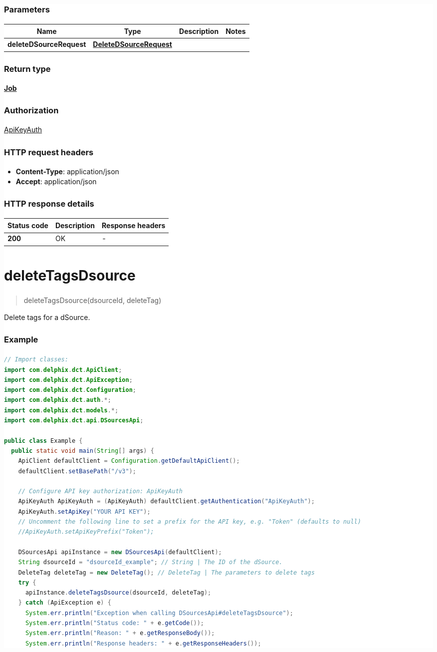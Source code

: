 ### Parameters

| Name | Type | Description  | Notes |
|------------- | ------------- | ------------- | -------------|
| **deleteDSourceRequest** | [**DeleteDSourceRequest**](DeleteDSourceRequest.md)|  | |

### Return type

[**Job**](Job.md)

### Authorization

[ApiKeyAuth](../README.md#ApiKeyAuth)

### HTTP request headers

 - **Content-Type**: application/json
 - **Accept**: application/json

### HTTP response details
| Status code | Description | Response headers |
|-------------|-------------|------------------|
| **200** | OK |  -  |

<a id="deleteTagsDsource"></a>
# **deleteTagsDsource**
> deleteTagsDsource(dsourceId, deleteTag)

Delete tags for a dSource.

### Example
```java
// Import classes:
import com.delphix.dct.ApiClient;
import com.delphix.dct.ApiException;
import com.delphix.dct.Configuration;
import com.delphix.dct.auth.*;
import com.delphix.dct.models.*;
import com.delphix.dct.api.DSourcesApi;

public class Example {
  public static void main(String[] args) {
    ApiClient defaultClient = Configuration.getDefaultApiClient();
    defaultClient.setBasePath("/v3");
    
    // Configure API key authorization: ApiKeyAuth
    ApiKeyAuth ApiKeyAuth = (ApiKeyAuth) defaultClient.getAuthentication("ApiKeyAuth");
    ApiKeyAuth.setApiKey("YOUR API KEY");
    // Uncomment the following line to set a prefix for the API key, e.g. "Token" (defaults to null)
    //ApiKeyAuth.setApiKeyPrefix("Token");

    DSourcesApi apiInstance = new DSourcesApi(defaultClient);
    String dsourceId = "dsourceId_example"; // String | The ID of the dSource.
    DeleteTag deleteTag = new DeleteTag(); // DeleteTag | The parameters to delete tags
    try {
      apiInstance.deleteTagsDsource(dsourceId, deleteTag);
    } catch (ApiException e) {
      System.err.println("Exception when calling DSourcesApi#deleteTagsDsource");
      System.err.println("Status code: " + e.getCode());
      System.err.println("Reason: " + e.getResponseBody());
      System.err.println("Response headers: " + e.getResponseHeaders());
```